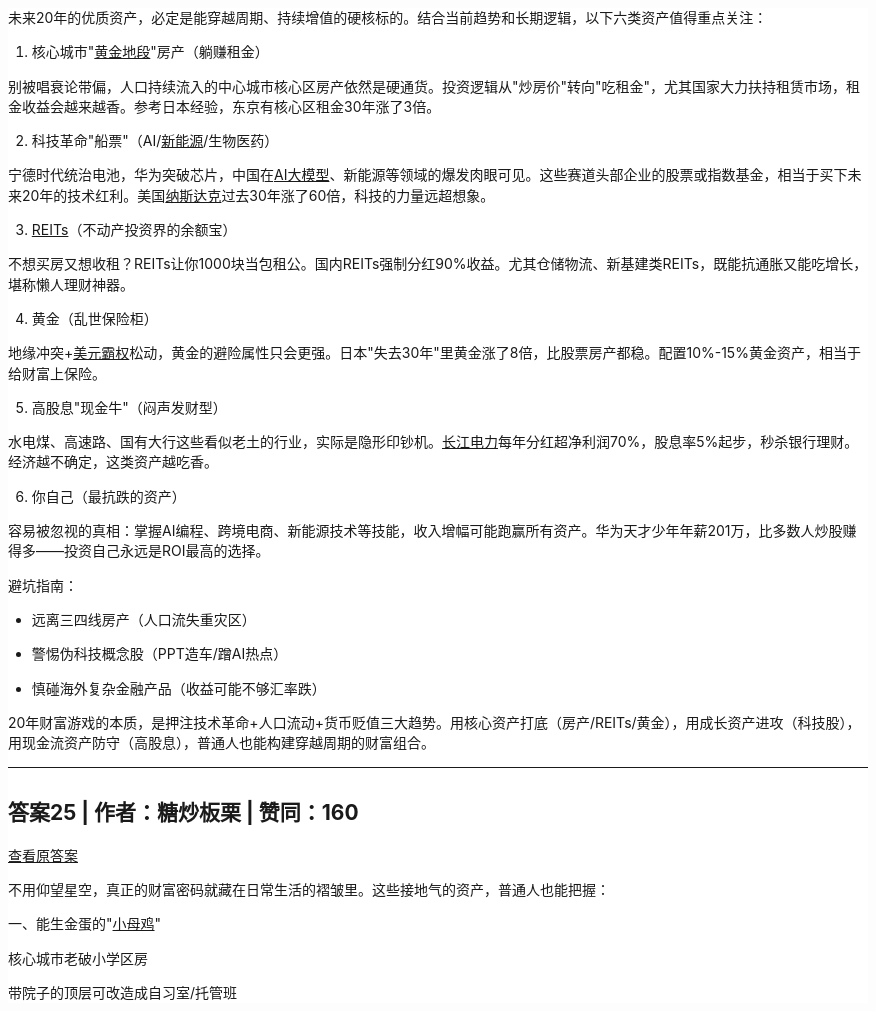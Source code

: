 未来20年的优质资产，必定是能穿越周期、持续增值的硬核标的。结合当前趋势和长期逻辑，以下六类资产值得重点关注：

1. 核心城市"[黄金地段](https://zhida.zhihu.com/search?content_id=714537581&content_type=Answer&match_order=1&q=%E9%BB%84%E9%87%91%E5%9C%B0%E6%AE%B5&zhida_source=entity)"房产（躺赚租金） 

别被唱衰论带偏，人口持续流入的中心城市核心区房产依然是硬通货。投资逻辑从"炒房价"转向"吃租金"，尤其国家大力扶持租赁市场，租金收益会越来越香。参考日本经验，东京有核心区租金30年涨了3倍。

2. 科技革命"船票"（AI/[新能源](https://zhida.zhihu.com/search?content_id=714537581&content_type=Answer&match_order=1&q=%E6%96%B0%E8%83%BD%E6%BA%90&zhida_source=entity)/生物医药）

宁德时代统治电池，华为突破芯片，中国在[AI大模型](https://zhida.zhihu.com/search?content_id=714537581&content_type=Answer&match_order=1&q=AI%E5%A4%A7%E6%A8%A1%E5%9E%8B&zhida_source=entity)、新能源等领域的爆发肉眼可见。这些赛道头部企业的股票或指数基金，相当于买下未来20年的技术红利。美国[纳斯达克](https://zhida.zhihu.com/search?content_id=714537581&content_type=Answer&match_order=1&q=%E7%BA%B3%E6%96%AF%E8%BE%BE%E5%85%8B&zhida_source=entity)过去30年涨了60倍，科技的力量远超想象。

3. [REITs](https://zhida.zhihu.com/search?content_id=714537581&content_type=Answer&match_order=1&q=REITs&zhida_source=entity)（不动产投资界的余额宝）

不想买房又想收租？REITs让你1000块当包租公。国内REITs强制分红90%收益。尤其仓储物流、新基建类REITs，既能抗通胀又能吃增长，堪称懒人理财神器。

4. 黄金（乱世保险柜）

地缘冲突+[美元霸权](https://zhida.zhihu.com/search?content_id=714537581&content_type=Answer&match_order=1&q=%E7%BE%8E%E5%85%83%E9%9C%B8%E6%9D%83&zhida_source=entity)松动，黄金的避险属性只会更强。日本"失去30年"里黄金涨了8倍，比股票房产都稳。配置10%-15%黄金资产，相当于给财富上保险。

5. 高股息"现金牛"（闷声发财型）

水电煤、高速路、国有大行这些看似老土的行业，实际是隐形印钞机。[长江电力](https://zhida.zhihu.com/search?content_id=714537581&content_type=Answer&match_order=1&q=%E9%95%BF%E6%B1%9F%E7%94%B5%E5%8A%9B&zhida_source=entity)每年分红超净利润70%，股息率5%起步，秒杀银行理财。经济越不确定，这类资产越吃香。

6. 你自己（最抗跌的资产）

容易被忽视的真相：掌握AI编程、跨境电商、新能源技术等技能，收入增幅可能跑赢所有资产。华为天才少年年薪201万，比多数人炒股赚得多——投资自己永远是ROI最高的选择。

避坑指南： 

- 远离三四线房产（人口流失重灾区） 

- 警惕伪科技概念股（PPT造车/蹭AI热点） 

- 慎碰海外复杂金融产品（收益可能不够汇率跌） 

20年财富游戏的本质，是押注技术革命+人口流动+货币贬值三大趋势。用核心资产打底（房产/REITs/黄金），用成长资产进攻（科技股），用现金流资产防守（高股息），普通人也能构建穿越周期的财富组合。

---

## 答案25 | 作者：糖炒板栗 | 赞同：160

[查看原答案](https://www.zhihu.com/question/633780178/answer/131450106980)

不用仰望星空，真正的财富密码就藏在日常生活的褶皱里。这些接地气的资产，普通人也能把握：

一、能生金蛋的"[小母鸡](https://zhida.zhihu.com/search?content_id=719998942&content_type=Answer&match_order=1&q=%E5%B0%8F%E6%AF%8D%E9%B8%A1&zhida_source=entity)"

核心城市老破小学区房

带院子的顶层可改造成自习室/托管班
